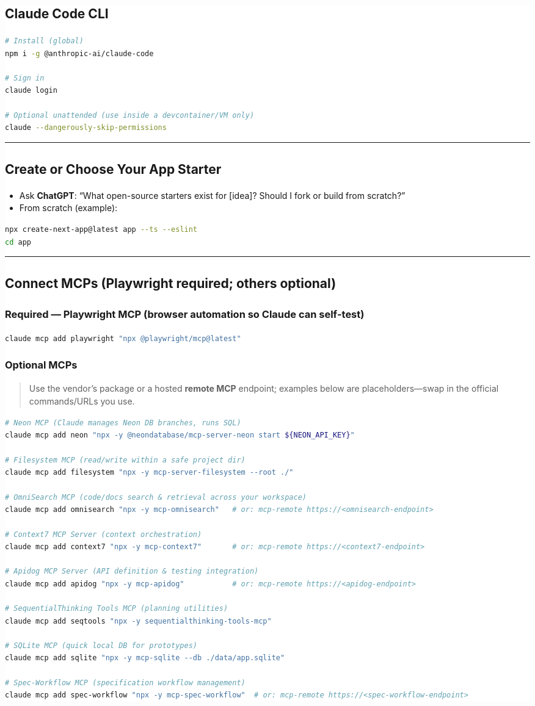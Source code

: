 ## Claude Code CLI
```bash
# Install (global)
npm i -g @anthropic-ai/claude-code

# Sign in
claude login

# Optional unattended (use inside a devcontainer/VM only)
claude --dangerously-skip-permissions
```

---

## Create or Choose Your App Starter
- Ask **ChatGPT**: “What open-source starters exist for [idea]? Should I fork or build from scratch?”
- From scratch (example):
```bash
npx create-next-app@latest app --ts --eslint
cd app
```

---

## Connect MCPs (Playwright required; others optional)

### Required — Playwright MCP (browser automation so Claude can self‑test)
```bash
claude mcp add playwright "npx @playwright/mcp@latest"
```

### Optional MCPs
> Use the vendor’s package or a hosted **remote MCP** endpoint; examples below are placeholders—swap in the official commands/URLs you use.

```bash
# Neon MCP (Claude manages Neon DB branches, runs SQL)
claude mcp add neon "npx -y @neondatabase/mcp-server-neon start ${NEON_API_KEY}"

# Filesystem MCP (read/write within a safe project dir)
claude mcp add filesystem "npx -y mcp-server-filesystem --root ./"

# OmniSearch MCP (code/docs search & retrieval across your workspace)
claude mcp add omnisearch "npx -y mcp-omnisearch"   # or: mcp-remote https://<omnisearch-endpoint>

# Context7 MCP Server (context orchestration)
claude mcp add context7 "npx -y mcp-context7"       # or: mcp-remote https://<context7-endpoint>

# Apidog MCP Server (API definition & testing integration)
claude mcp add apidog "npx -y mcp-apidog"           # or: mcp-remote https://<apidog-endpoint>

# SequentialThinking Tools MCP (planning utilities)
claude mcp add seqtools "npx -y sequentialthinking-tools-mcp"

# SQLite MCP (quick local DB for prototypes)
claude mcp add sqlite "npx -y mcp-sqlite --db ./data/app.sqlite"

# Spec-Workflow MCP (specification workflow management)
claude mcp add spec-workflow "npx -y mcp-spec-workflow"  # or: mcp-remote https://<spec-workflow-endpoint>
```
